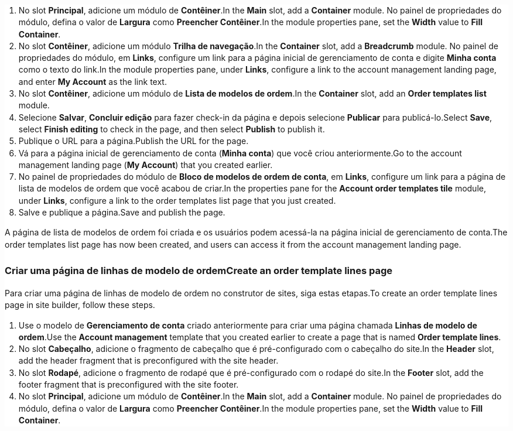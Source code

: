 1. <span data-ttu-id="25feb-296">No slot **Principal**, adicione um módulo de **Contêiner**.</span><span class="sxs-lookup"><span data-stu-id="25feb-296">In the **Main** slot, add a **Container** module.</span></span> <span data-ttu-id="25feb-297">No painel de propriedades do módulo, defina o valor de **Largura** como **Preencher Contêiner**.</span><span class="sxs-lookup"><span data-stu-id="25feb-297">In the module properties pane, set the **Width** value to **Fill Container**.</span></span>
1. <span data-ttu-id="25feb-298">No slot **Contêiner**, adicione um módulo **Trilha de navegação**.</span><span class="sxs-lookup"><span data-stu-id="25feb-298">In the **Container** slot, add a **Breadcrumb** module.</span></span> <span data-ttu-id="25feb-299">No painel de propriedades do módulo, em **Links**, configure um link para a página inicial de gerenciamento de conta e digite **Minha conta** como o texto do link.</span><span class="sxs-lookup"><span data-stu-id="25feb-299">In the module properties pane, under **Links**, configure a link to the account management landing page, and enter **My Account** as the link text.</span></span>
1. <span data-ttu-id="25feb-300">No slot **Contêiner**, adicione um módulo de **Lista de modelos de ordem**.</span><span class="sxs-lookup"><span data-stu-id="25feb-300">In the **Container** slot, add an **Order templates list** module.</span></span>
1. <span data-ttu-id="25feb-301">Selecione **Salvar**, **Concluir edição** para fazer check-in da página e depois selecione **Publicar** para publicá-lo.</span><span class="sxs-lookup"><span data-stu-id="25feb-301">Select **Save**, select **Finish editing** to check in the page, and then select **Publish** to publish it.</span></span>
1. <span data-ttu-id="25feb-302">Publique o URL para a página.</span><span class="sxs-lookup"><span data-stu-id="25feb-302">Publish the URL for the page.</span></span>
1. <span data-ttu-id="25feb-303">Vá para a página inicial de gerenciamento de conta (**Minha conta**) que você criou anteriormente.</span><span class="sxs-lookup"><span data-stu-id="25feb-303">Go to the account management landing page (**My Account**) that you created earlier.</span></span>
1. <span data-ttu-id="25feb-304">No painel de propriedades do módulo de **Bloco de modelos de ordem de conta**, em **Links**, configure um link para a página de lista de modelos de ordem que você acabou de criar.</span><span class="sxs-lookup"><span data-stu-id="25feb-304">In the properties pane for the **Account order templates tile** module, under **Links**, configure a link to the order templates list page that you just created.</span></span>
1. <span data-ttu-id="25feb-305">Salve e publique a página.</span><span class="sxs-lookup"><span data-stu-id="25feb-305">Save and publish the page.</span></span>

<span data-ttu-id="25feb-306">A página de lista de modelos de ordem foi criada e os usuários podem acessá-la na página inicial de gerenciamento de conta.</span><span class="sxs-lookup"><span data-stu-id="25feb-306">The order templates list page has now been created, and users can access it from the account management landing page.</span></span>

### <a name="create-an-order-template-lines-page"></a><span data-ttu-id="25feb-307">Criar uma página de linhas de modelo de ordem</span><span class="sxs-lookup"><span data-stu-id="25feb-307">Create an order template lines page</span></span>

<span data-ttu-id="25feb-308">Para criar uma página de linhas de modelo de ordem no construtor de sites, siga estas etapas.</span><span class="sxs-lookup"><span data-stu-id="25feb-308">To create an order template lines page in site builder, follow these steps.</span></span>

1. <span data-ttu-id="25feb-309">Use o modelo de **Gerenciamento de conta** criado anteriormente para criar uma página chamada **Linhas de modelo de ordem**.</span><span class="sxs-lookup"><span data-stu-id="25feb-309">Use the **Account management** template that you created earlier to create a page that is named **Order template lines**.</span></span>
1. <span data-ttu-id="25feb-310">No slot **Cabeçalho**, adicione o fragmento de cabeçalho que é pré-configurado com o cabeçalho do site.</span><span class="sxs-lookup"><span data-stu-id="25feb-310">In the **Header** slot, add the header fragment that is preconfigured with the site header.</span></span>
1. <span data-ttu-id="25feb-311">No slot **Rodapé**, adicione o fragmento de rodapé que é pré-configurado com o rodapé do site.</span><span class="sxs-lookup"><span data-stu-id="25feb-311">In the **Footer** slot, add the footer fragment that is preconfigured with the site footer.</span></span>
1. <span data-ttu-id="25feb-312">No slot **Principal**, adicione um módulo de **Contêiner**.</span><span class="sxs-lookup"><span data-stu-id="25feb-312">In the **Main** slot, add a **Container** module.</span></span> <span data-ttu-id="25feb-313">No painel de propriedades do módulo, defina o valor de **Largura** como **Preencher Contêiner**.</span><span class="sxs-lookup"><span data-stu-id="25feb-313">In the module properties pane, set the **Width** value to **Fill Container**.</span></span>
